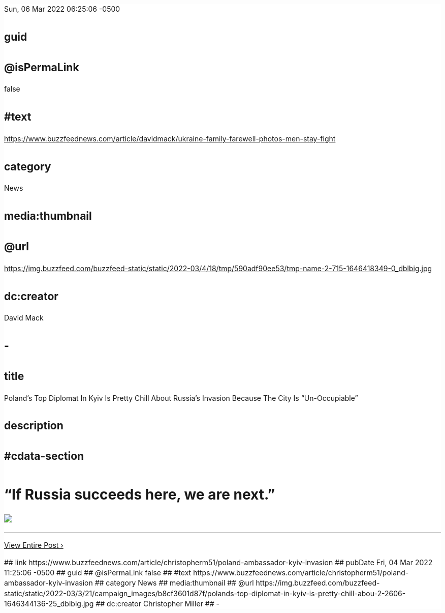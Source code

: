 Sun, 06 Mar 2022 06:25:06 -0500
## guid
## @isPermaLink
false
## #text
https://www.buzzfeednews.com/article/davidmack/ukraine-family-farewell-photos-men-stay-fight
## category
News
## media:thumbnail
## @url
https://img.buzzfeed.com/buzzfeed-static/static/2022-03/4/18/tmp/590adf90ee53/tmp-name-2-715-1646418349-0_dblbig.jpg
## dc:creator
David Mack
## -
## title
Poland’s Top Diplomat In Kyiv Is Pretty Chill About Russia’s Invasion Because The City Is “Un-Occupiable”
## description
## #cdata-section
<h1>“If Russia succeeds here, we are next.”</h1><p><img src="https://img.buzzfeed.com/buzzfeed-static/static/2022-03/3/21/campaign_images/b8cf3601d87f/polands-top-diplomat-in-kyiv-is-pretty-chill-abou-2-2606-1646344136-25_dblbig.jpg" /></p><hr /><p><a href="https://www.buzzfeednews.com/article/christopherm51/poland-ambassador-kyiv-invasion">View Entire Post &rsaquo;</a></p>
## link
https://www.buzzfeednews.com/article/christopherm51/poland-ambassador-kyiv-invasion
## pubDate
Fri, 04 Mar 2022 11:25:06 -0500
## guid
## @isPermaLink
false
## #text
https://www.buzzfeednews.com/article/christopherm51/poland-ambassador-kyiv-invasion
## category
News
## media:thumbnail
## @url
https://img.buzzfeed.com/buzzfeed-static/static/2022-03/3/21/campaign_images/b8cf3601d87f/polands-top-diplomat-in-kyiv-is-pretty-chill-abou-2-2606-1646344136-25_dblbig.jpg
## dc:creator
Christopher Miller
## -